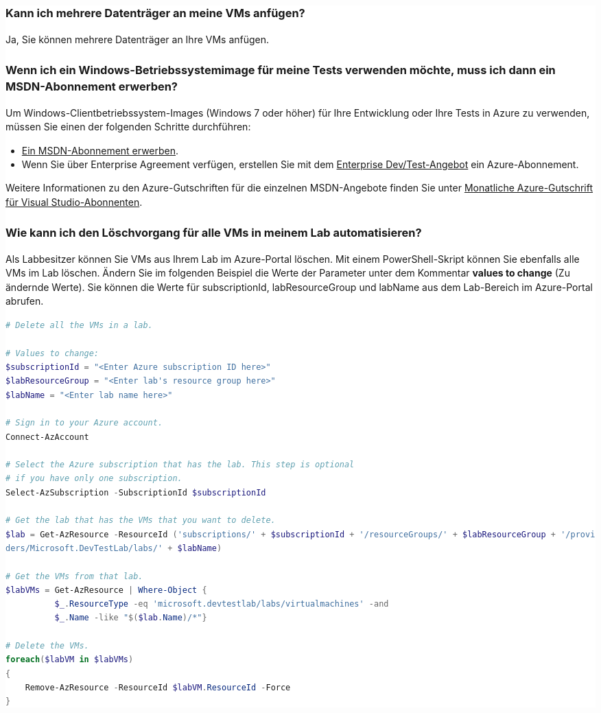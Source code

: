 ### <a name="can-i-attach-multiple-disks-to-my-vms"></a>Kann ich mehrere Datenträger an meine VMs anfügen?

Ja, Sie können mehrere Datenträger an Ihre VMs anfügen.

### <a name="if-i-want-to-use-a-windows-os-image-for-my-testing-do-i-have-to-purchase-an-msdn-subscription"></a>Wenn ich ein Windows-Betriebssystemimage für meine Tests verwenden möchte, muss ich dann ein MSDN-Abonnement erwerben?
Um Windows-Clientbetriebssystem-Images (Windows 7 oder höher) für Ihre Entwicklung oder Ihre Tests in Azure zu verwenden, müssen Sie einen der folgenden Schritte durchführen:

- [Ein MSDN-Abonnement erwerben](https://www.visualstudio.com/products/how-to-buy-vs).
- Wenn Sie über Enterprise Agreement verfügen, erstellen Sie mit dem [Enterprise Dev/Test-Angebot](https://azure.microsoft.com/offers/ms-azr-0148p) ein Azure-Abonnement.

Weitere Informationen zu den Azure-Gutschriften für die einzelnen MSDN-Angebote finden Sie unter [Monatliche Azure-Gutschrift für Visual Studio-Abonnenten](https://azure.microsoft.com/pricing/member-offers/msdn-benefits-details/).


### <a name="how-do-i-automate-the-process-of-deleting-all-the-vms-in-my-lab"></a>Wie kann ich den Löschvorgang für alle VMs in meinem Lab automatisieren?
Als Labbesitzer können Sie VMs aus Ihrem Lab im Azure-Portal löschen. Mit einem PowerShell-Skript können Sie ebenfalls alle VMs im Lab löschen. Ändern Sie im folgenden Beispiel die Werte der Parameter unter dem Kommentar **values to change** (Zu ändernde Werte). Sie können die Werte für subscriptionId, labResourceGroup und labName aus dem Lab-Bereich im Azure-Portal abrufen.

```powershell
# Delete all the VMs in a lab.

# Values to change:
$subscriptionId = "<Enter Azure subscription ID here>"
$labResourceGroup = "<Enter lab's resource group here>"
$labName = "<Enter lab name here>"

# Sign in to your Azure account.
Connect-AzAccount

# Select the Azure subscription that has the lab. This step is optional
# if you have only one subscription.
Select-AzSubscription -SubscriptionId $subscriptionId

# Get the lab that has the VMs that you want to delete.
$lab = Get-AzResource -ResourceId ('subscriptions/' + $subscriptionId + '/resourceGroups/' + $labResourceGroup + '/providers/Microsoft.DevTestLab/labs/' + $labName)

# Get the VMs from that lab.
$labVMs = Get-AzResource | Where-Object {
          $_.ResourceType -eq 'microsoft.devtestlab/labs/virtualmachines' -and
          $_.Name -like "$($lab.Name)/*"}

# Delete the VMs.
foreach($labVM in $labVMs)
{
    Remove-AzResource -ResourceId $labVM.ResourceId -Force
}
```

